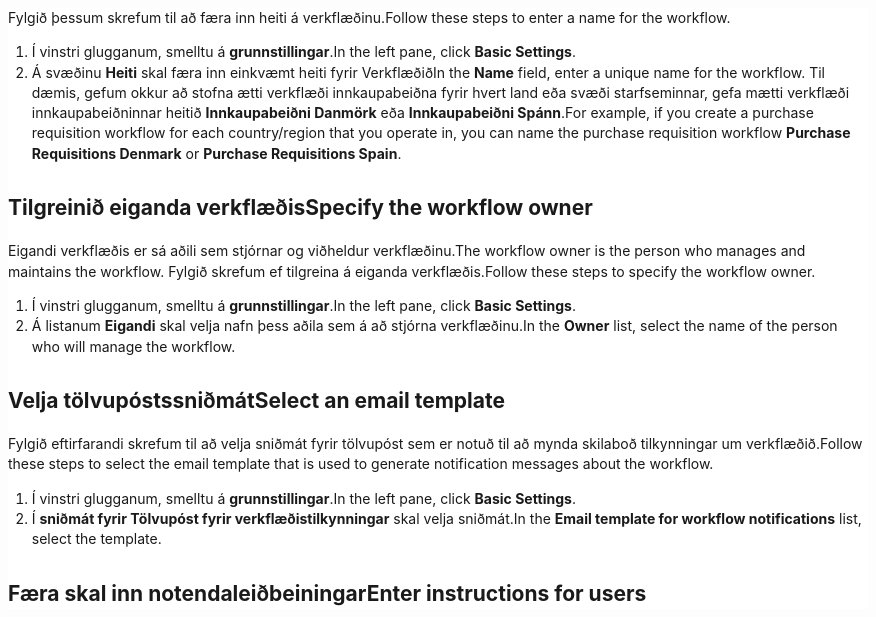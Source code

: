 <span data-ttu-id="870cb-109">Fylgið þessum skrefum til að færa inn heiti á verkflæðinu.</span><span class="sxs-lookup"><span data-stu-id="870cb-109">Follow these steps to enter a name for the workflow.</span></span>

1. <span data-ttu-id="870cb-110">Í vinstri glugganum, smelltu á **grunnstillingar**.</span><span class="sxs-lookup"><span data-stu-id="870cb-110">In the left pane, click **Basic Settings**.</span></span>
2. <span data-ttu-id="870cb-111">Á svæðinu **Heiti** skal færa inn einkvæmt heiti fyrir Verkflæðið</span><span class="sxs-lookup"><span data-stu-id="870cb-111">In the **Name** field, enter a unique name for the workflow.</span></span> <span data-ttu-id="870cb-112">Til dæmis, gefum okkur að stofna ætti verkflæði innkaupabeiðna fyrir hvert land eða svæði starfseminnar, gefa mætti verkflæði innkaupabeiðninnar heitið **Innkaupabeiðni Danmörk** eða **Innkaupabeiðni Spánn**.</span><span class="sxs-lookup"><span data-stu-id="870cb-112">For example, if you create a purchase requisition workflow for each country/region that you operate in, you can name the purchase requisition workflow **Purchase Requisitions Denmark** or **Purchase Requisitions Spain**.</span></span>

## <a name="specify-the-workflow-owner"></a><span data-ttu-id="870cb-113">Tilgreinið eiganda verkflæðis</span><span class="sxs-lookup"><span data-stu-id="870cb-113">Specify the workflow owner</span></span>

<span data-ttu-id="870cb-114">Eigandi verkflæðis er sá aðili sem stjórnar og viðheldur verkflæðinu.</span><span class="sxs-lookup"><span data-stu-id="870cb-114">The workflow owner is the person who manages and maintains the workflow.</span></span> <span data-ttu-id="870cb-115">Fylgið skrefum ef tilgreina á eiganda verkflæðis.</span><span class="sxs-lookup"><span data-stu-id="870cb-115">Follow these steps to specify the workflow owner.</span></span>

1. <span data-ttu-id="870cb-116">Í vinstri glugganum, smelltu á **grunnstillingar**.</span><span class="sxs-lookup"><span data-stu-id="870cb-116">In the left pane, click **Basic Settings**.</span></span>
2. <span data-ttu-id="870cb-117">Á listanum **Eigandi** skal velja nafn þess aðila sem á að stjórna verkflæðinu.</span><span class="sxs-lookup"><span data-stu-id="870cb-117">In the **Owner** list, select the name of the person who will manage the workflow.</span></span>

## <a name="select-an-email-template"></a><span data-ttu-id="870cb-118">Velja tölvupóstssniðmát</span><span class="sxs-lookup"><span data-stu-id="870cb-118">Select an email template</span></span>

<span data-ttu-id="870cb-119">Fylgið eftirfarandi skrefum til að velja sniðmát fyrir tölvupóst sem er notuð til að mynda skilaboð tilkynningar um verkflæðið.</span><span class="sxs-lookup"><span data-stu-id="870cb-119">Follow these steps to select the email template that is used to generate notification messages about the workflow.</span></span>

1. <span data-ttu-id="870cb-120">Í vinstri glugganum, smelltu á **grunnstillingar**.</span><span class="sxs-lookup"><span data-stu-id="870cb-120">In the left pane, click **Basic Settings**.</span></span>
2. <span data-ttu-id="870cb-121">Í **sniðmát fyrir Tölvupóst fyrir verkflæðistilkynningar** skal velja sniðmát.</span><span class="sxs-lookup"><span data-stu-id="870cb-121">In the **Email template for workflow notifications** list, select the template.</span></span>

## <a name="enter-instructions-for-users"></a><span data-ttu-id="870cb-122">Færa skal inn notendaleiðbeiningar</span><span class="sxs-lookup"><span data-stu-id="870cb-122">Enter instructions for users</span></span>
